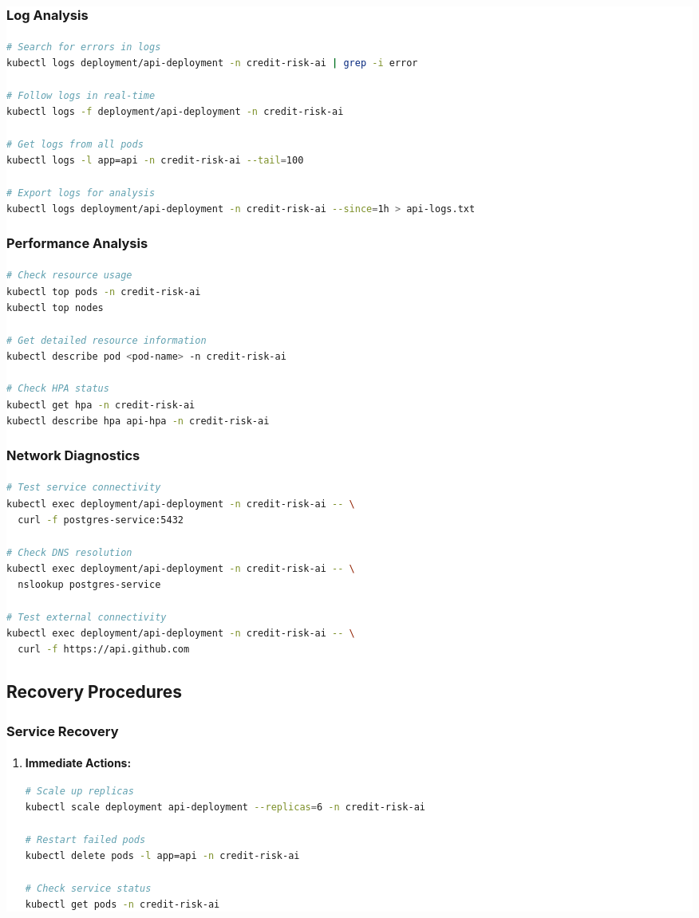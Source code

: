 ### Log Analysis

```bash
# Search for errors in logs
kubectl logs deployment/api-deployment -n credit-risk-ai | grep -i error

# Follow logs in real-time
kubectl logs -f deployment/api-deployment -n credit-risk-ai

# Get logs from all pods
kubectl logs -l app=api -n credit-risk-ai --tail=100

# Export logs for analysis
kubectl logs deployment/api-deployment -n credit-risk-ai --since=1h > api-logs.txt
```

### Performance Analysis

```bash
# Check resource usage
kubectl top pods -n credit-risk-ai
kubectl top nodes

# Get detailed resource information
kubectl describe pod <pod-name> -n credit-risk-ai

# Check HPA status
kubectl get hpa -n credit-risk-ai
kubectl describe hpa api-hpa -n credit-risk-ai
```

### Network Diagnostics

```bash
# Test service connectivity
kubectl exec deployment/api-deployment -n credit-risk-ai -- \
  curl -f postgres-service:5432

# Check DNS resolution
kubectl exec deployment/api-deployment -n credit-risk-ai -- \
  nslookup postgres-service

# Test external connectivity
kubectl exec deployment/api-deployment -n credit-risk-ai -- \
  curl -f https://api.github.com
```

## Recovery Procedures

### Service Recovery

1. **Immediate Actions:**
   ```bash
   # Scale up replicas
   kubectl scale deployment api-deployment --replicas=6 -n credit-risk-ai
   
   # Restart failed pods
   kubectl delete pods -l app=api -n credit-risk-ai
   
   # Check service status
   kubectl get pods -n credit-risk-ai
   ```
